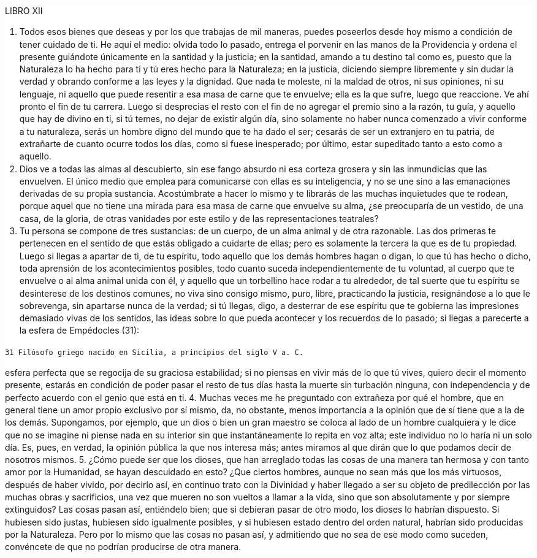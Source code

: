 LIBRO XII

1. Todos esos bienes que deseas y por los que trabajas de mil maneras, puedes
poseerlos desde hoy mismo a condición de tener cuidado de ti. He aquí el medio: olvida
todo lo pasado, entrega el porvenir en las manos de la Providencia y ordena el presente
guiándote únicamente en la santidad y la justicia; en la santidad, amando a tu destino tal
como es, puesto que la Naturaleza lo ha hecho para ti y tú eres hecho para la Naturaleza;
en la justicia, diciendo siempre libremente y sin dudar la verdad y obrando conforme a
las leyes y la dignidad. Que nada te moleste, ni la maldad de otros, ni sus opiniones, ni
su lenguaje, ni aquello que puede resentir a esa masa de carne que te envuelve; ella es la
que sufre, luego que reaccione. Ve ahí pronto el fin de tu carrera. Luego si desprecias el
resto con el fin de no agregar el premio sino a la razón, tu guía, y aquello que hay de
divino en ti, si tú temes, no dejar de existir algún día, sino solamente no haber nunca
comenzado a vivir conforme a tu naturaleza, serás un hombre digno del mundo que te
ha dado el ser; cesarás de ser un extranjero en tu patria, de extrañarte de cuanto ocurre
todos los días, como si fuese inesperado; por último, estar supeditado tanto a esto como
a aquello.
2. Dios ve a todas las almas al descubierto, sin ese fango absurdo ni esa corteza
grosera y sin las inmundicias que las envuelven. El único medio que emplea para
comunicarse con ellas es su inteligencia, y no se une sino a las emanaciones derivadas
de su propia sustancia. Acostúmbrate a hacer lo mismo y te librarás de las muchas
inquietudes que te rodean, porque aquel que no tiene una mirada para esa masa de carne
que envuelve su alma, ¿se preocuparía de un vestido, de una casa, de la gloria, de otras
vanidades por este estilo y de las representaciones teatrales?
3. Tu persona se compone de tres sustancias: de un cuerpo, de un alma animal y
de otra razonable. Las dos primeras te pertenecen en el sentido de que estás obligado a
cuidarte de ellas; pero es solamente la tercera la que es de tu propiedad.
Luego si llegas a apartar de ti, de tu espíritu, todo aquello que los demás hombres hagan o digan, lo que tú has hecho o dicho, toda aprensión de los acontecimientos
posibles, todo cuanto suceda independientemente de tu voluntad, al cuerpo que te
envuelve o al alma animal unida con él, y aquello que un torbellino hace rodar a tu
alrededor, de tal suerte que tu espíritu se desinterese de los destinos comunes, no viva
sino consigo mismo, puro, libre, practicando la justicia, resignándose a lo que le
sobrevenga, sin apartarse nunca de la verdad; si tú llegas, digo, a desterrar de ese
espíritu que te gobierna las impresiones demasiado vivas de los sentidos, las ideas sobre
lo que pueda acontecer y los recuerdos de lo pasado; si llegas a parecerte a la esfera de Empédocles (31):
```
31 Filósofo griego nacido en Sicilia, a principios del siglo V a. C.
```
esfera perfecta que se regocija de su graciosa estabilidad; si no piensas
en vivir más de lo que tú vives, quiero decir el momento presente, estarás en condición
de poder pasar el resto de tus días hasta la muerte sin turbación ninguna, con independencia y de perfecto acuerdo con el genio que está en ti.
4. Muchas veces me he preguntado con extrañeza por qué el hombre, que en
general tiene un amor propio exclusivo por sí mismo, da, no obstante, menos
importancia a la opinión que de sí tiene que a la de los demás. Supongamos, por
ejemplo, que un dios o bien un gran maestro se coloca al lado de un hombre cualquiera
y le dice que no se imagine ni piense nada en su interior sin que instantáneamente lo
repita en voz alta; este individuo no lo haría ni un solo día. Es, pues, en verdad, la
opinión pública la que nos interesa más; antes miramos al que dirán que lo que podamos
decir de nosotros mismos.
5. ¿Cómo puede ser que los dioses, que han arreglado todas las cosas de una
manera tan hermosa y con tanto amor por la Humanidad, se hayan descuidado en esto?
¿Que ciertos hombres, aunque no sean más que los más virtuosos, después de haber
vivido, por decirlo así, en continuo trato con la Divinidad y haber llegado a ser su objeto
de predilección por las muchas obras y sacrificios, una vez que mueren no son vueltos a
llamar a la vida, sino que son absolutamente y por siempre extinguidos?
Las cosas pasan así, entiéndelo bien; que si debieran pasar de otro modo, los
dioses lo habrían dispuesto. Si hubiesen sido justas, hubiesen sido igualmente posibles,
y si hubiesen estado dentro del orden natural, habrían sido producidas por la Naturaleza.
Pero por lo mismo que las cosas no pasan así, y admitiendo que no sea de ese modo
como suceden, convéncete de que no podrían producirse de otra manera.